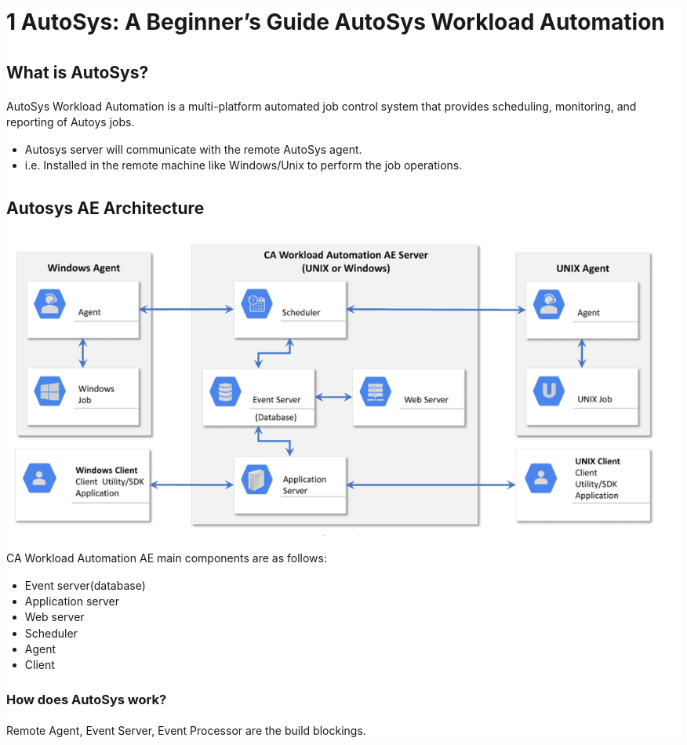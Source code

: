 # **1 AutoSys: A Beginner’s Guide AutoSys Workload Automation**

## What is AutoSys?

AutoSys Workload Automation is a multi-platform automated job control system that provides scheduling, monitoring, and reporting of Autoys jobs.

* Autosys server will communicate with the remote AutoSys agent.
* i.e. Installed in the remote machine like Windows/Unix to perform the job operations.



## Autosys AE Architecture

![Alt Image Text](../images/as1_1_1.png "Body image")

CA Workload Automation AE main components are as follows:

* Event server(database)
* Application server
* Web server
* Scheduler
* Agent
* Client


### How does AutoSys work?

Remote Agent, Event Server, Event Processor are the build blockings.
